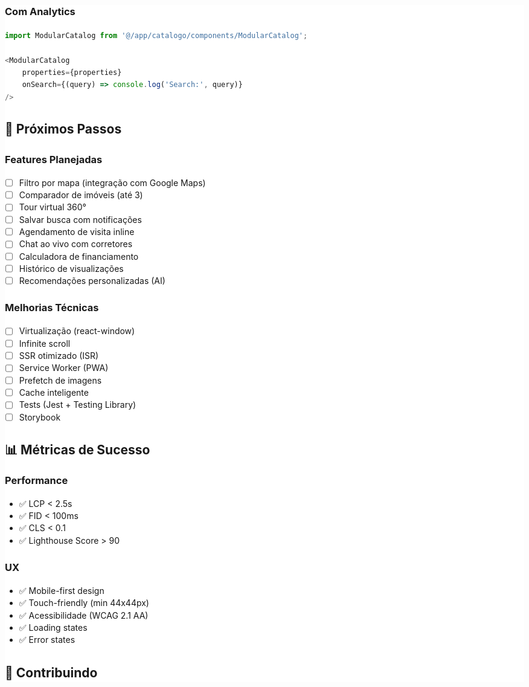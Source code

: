 ### Com Analytics
```typescript
import ModularCatalog from '@/app/catalogo/components/ModularCatalog';

<ModularCatalog 
    properties={properties}
    onSearch={(query) => console.log('Search:', query)}
/>
```

## 🎯 Próximos Passos

### Features Planejadas
- [ ] Filtro por mapa (integração com Google Maps)
- [ ] Comparador de imóveis (até 3)
- [ ] Tour virtual 360°
- [ ] Salvar busca com notificações
- [ ] Agendamento de visita inline
- [ ] Chat ao vivo com corretores
- [ ] Calculadora de financiamento
- [ ] Histórico de visualizações
- [ ] Recomendações personalizadas (AI)

### Melhorias Técnicas
- [ ] Virtualização (react-window)
- [ ] Infinite scroll
- [ ] SSR otimizado (ISR)
- [ ] Service Worker (PWA)
- [ ] Prefetch de imagens
- [ ] Cache inteligente
- [ ] Tests (Jest + Testing Library)
- [ ] Storybook

## 📊 Métricas de Sucesso

### Performance
- ✅ LCP < 2.5s
- ✅ FID < 100ms
- ✅ CLS < 0.1
- ✅ Lighthouse Score > 90

### UX
- ✅ Mobile-first design
- ✅ Touch-friendly (min 44x44px)
- ✅ Acessibilidade (WCAG 2.1 AA)
- ✅ Loading states
- ✅ Error states

## 🤝 Contribuindo
